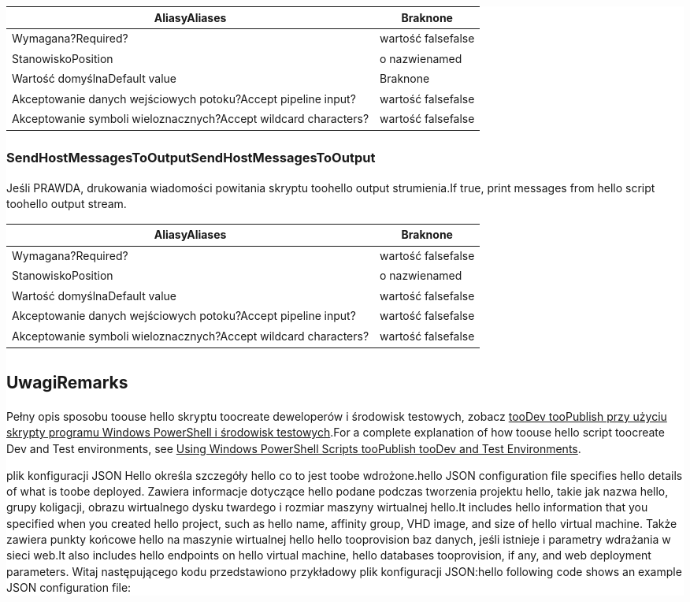 | <span data-ttu-id="4ecb7-183">Aliasy</span><span class="sxs-lookup"><span data-stu-id="4ecb7-183">Aliases</span></span> | <span data-ttu-id="4ecb7-184">Brak</span><span class="sxs-lookup"><span data-stu-id="4ecb7-184">none</span></span> |
| --- | --- |
| <span data-ttu-id="4ecb7-185">Wymagana?</span><span class="sxs-lookup"><span data-stu-id="4ecb7-185">Required?</span></span> |<span data-ttu-id="4ecb7-186">wartość false</span><span class="sxs-lookup"><span data-stu-id="4ecb7-186">false</span></span> |
| <span data-ttu-id="4ecb7-187">Stanowisko</span><span class="sxs-lookup"><span data-stu-id="4ecb7-187">Position</span></span> |<span data-ttu-id="4ecb7-188">o nazwie</span><span class="sxs-lookup"><span data-stu-id="4ecb7-188">named</span></span> |
| <span data-ttu-id="4ecb7-189">Wartość domyślna</span><span class="sxs-lookup"><span data-stu-id="4ecb7-189">Default value</span></span> |<span data-ttu-id="4ecb7-190">Brak</span><span class="sxs-lookup"><span data-stu-id="4ecb7-190">none</span></span> |
| <span data-ttu-id="4ecb7-191">Akceptowanie danych wejściowych potoku?</span><span class="sxs-lookup"><span data-stu-id="4ecb7-191">Accept pipeline input?</span></span> |<span data-ttu-id="4ecb7-192">wartość false</span><span class="sxs-lookup"><span data-stu-id="4ecb7-192">false</span></span> |
| <span data-ttu-id="4ecb7-193">Akceptowanie symboli wieloznacznych?</span><span class="sxs-lookup"><span data-stu-id="4ecb7-193">Accept wildcard characters?</span></span> |<span data-ttu-id="4ecb7-194">wartość false</span><span class="sxs-lookup"><span data-stu-id="4ecb7-194">false</span></span> |

### <a name="sendhostmessagestooutput"></a><span data-ttu-id="4ecb7-195">SendHostMessagesToOutput</span><span class="sxs-lookup"><span data-stu-id="4ecb7-195">SendHostMessagesToOutput</span></span>
<span data-ttu-id="4ecb7-196">Jeśli PRAWDA, drukowania wiadomości powitania skryptu toohello output strumienia.</span><span class="sxs-lookup"><span data-stu-id="4ecb7-196">If true, print messages from hello script toohello output stream.</span></span>

| <span data-ttu-id="4ecb7-197">Aliasy</span><span class="sxs-lookup"><span data-stu-id="4ecb7-197">Aliases</span></span> | <span data-ttu-id="4ecb7-198">Brak</span><span class="sxs-lookup"><span data-stu-id="4ecb7-198">none</span></span> |
| --- | --- |
| <span data-ttu-id="4ecb7-199">Wymagana?</span><span class="sxs-lookup"><span data-stu-id="4ecb7-199">Required?</span></span> |<span data-ttu-id="4ecb7-200">wartość false</span><span class="sxs-lookup"><span data-stu-id="4ecb7-200">false</span></span> |
| <span data-ttu-id="4ecb7-201">Stanowisko</span><span class="sxs-lookup"><span data-stu-id="4ecb7-201">Position</span></span> |<span data-ttu-id="4ecb7-202">o nazwie</span><span class="sxs-lookup"><span data-stu-id="4ecb7-202">named</span></span> |
| <span data-ttu-id="4ecb7-203">Wartość domyślna</span><span class="sxs-lookup"><span data-stu-id="4ecb7-203">Default value</span></span> |<span data-ttu-id="4ecb7-204">wartość false</span><span class="sxs-lookup"><span data-stu-id="4ecb7-204">false</span></span> |
| <span data-ttu-id="4ecb7-205">Akceptowanie danych wejściowych potoku?</span><span class="sxs-lookup"><span data-stu-id="4ecb7-205">Accept pipeline input?</span></span> |<span data-ttu-id="4ecb7-206">wartość false</span><span class="sxs-lookup"><span data-stu-id="4ecb7-206">false</span></span> |
| <span data-ttu-id="4ecb7-207">Akceptowanie symboli wieloznacznych?</span><span class="sxs-lookup"><span data-stu-id="4ecb7-207">Accept wildcard characters?</span></span> |<span data-ttu-id="4ecb7-208">wartość false</span><span class="sxs-lookup"><span data-stu-id="4ecb7-208">false</span></span> |

## <a name="remarks"></a><span data-ttu-id="4ecb7-209">Uwagi</span><span class="sxs-lookup"><span data-stu-id="4ecb7-209">Remarks</span></span>
<span data-ttu-id="4ecb7-210">Pełny opis sposobu toouse hello skryptu toocreate deweloperów i środowisk testowych, zobacz [tooDev tooPublish przy użyciu skrypty programu Windows PowerShell i środowisk testowych](vs-azure-tools-publishing-using-powershell-scripts.md).</span><span class="sxs-lookup"><span data-stu-id="4ecb7-210">For a complete explanation of how toouse hello script toocreate Dev and Test environments, see [Using Windows PowerShell Scripts tooPublish tooDev and Test Environments](vs-azure-tools-publishing-using-powershell-scripts.md).</span></span>

<span data-ttu-id="4ecb7-211">plik konfiguracji JSON Hello określa szczegóły hello co to jest toobe wdrożone.</span><span class="sxs-lookup"><span data-stu-id="4ecb7-211">hello JSON configuration file specifies hello details of what is toobe deployed.</span></span> <span data-ttu-id="4ecb7-212">Zawiera informacje dotyczące hello podane podczas tworzenia projektu hello, takie jak nazwa hello, grupy koligacji, obrazu wirtualnego dysku twardego i rozmiar maszyny wirtualnej hello.</span><span class="sxs-lookup"><span data-stu-id="4ecb7-212">It includes hello information that you specified when you created hello project, such as hello name, affinity group, VHD image, and size of hello virtual machine.</span></span> <span data-ttu-id="4ecb7-213">Także zawiera punkty końcowe hello na maszynie wirtualnej hello hello tooprovision baz danych, jeśli istnieje i parametry wdrażania w sieci web.</span><span class="sxs-lookup"><span data-stu-id="4ecb7-213">It also includes hello endpoints on hello virtual machine, hello databases tooprovision, if any, and web deployment parameters.</span></span> <span data-ttu-id="4ecb7-214">Witaj następującego kodu przedstawiono przykładowy plik konfiguracji JSON:</span><span class="sxs-lookup"><span data-stu-id="4ecb7-214">hello following code shows an example JSON configuration file:</span></span>
